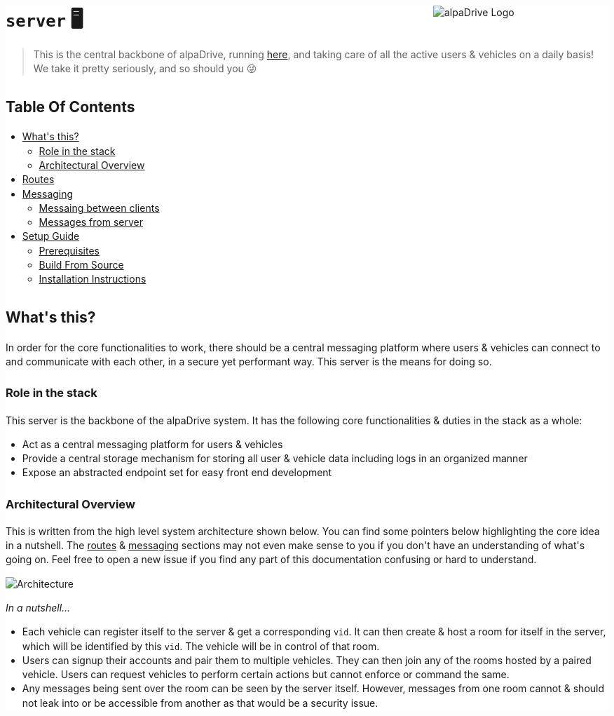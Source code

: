 <img src="https://github.com/alpaDrive/server/assets/50231856/e5bb1a7c-c2eb-4b0d-b20c-da149b2b0259" alt="alpaDrive Logo" width="250" align="right">

# `server` 🖥️

> This is the central backbone of alpaDrive, running [here](https://alpadrive.com), and taking care of all the active users & vehicles on a daily basis! We take it pretty seriously, and so should you 😜

## Table Of Contents
* [What's this?](#whats-this)
   * [Role in the stack](#role-in-the-stack)
   * [Architectural Overview](#architectural-overview)
* [Routes](#routes)
* [Messaging](#messaging)
   * [Messaing between clients](#messaging-between-clients)
   * [Messages from server](#messages-from-server)
* [Setup Guide](#setup-guide)
   * [Prerequisites](#prerequisites)
   * [Build From Source](#build-from-source)
   * [Installation Instructions](#installation-instructions)

## What's this?
In order for the core functionalities to work, there should be a central messaging platform where users & vehicles can connect to and communicate with each other, in a secure yet performant way. This server is the means for doing so.

### Role in the stack
This server is the backbone of the alpaDrive system. It has the following core functionalities & duties in the stack as a whole:
* Act as a central messaging platform for users & vehicles
* Provide a central storage mechanism for storing all user & vehicle data including logs in an organized manner
* Expose an abstracted endpoint set for easy front end development

### Architectural Overview
This is written from the high level system architecture shown below. You can find some pointers below highlighting the core idea in a nutshell. The [routes](#routes) & [messaging](#messaging) sections may not even make sense to you if you don't have an understanding of what's going on. Feel free to open a new issue if you find any part of this documentation confusing or hard to understand.

![Architecture](https://github.com/alpaDrive/server/assets/50231856/3eb63d26-cace-4e03-8e61-8d79be6b2043)

*In a nutshell...*
  * Each vehicle can register itself to the server & get a corresponding `vid`. It can then create & host a room for itself in the server, which will be identified by this `vid`. The vehicle will be in control of that room.
  * Users can signup their accounts and pair them to multiple vehicles. They can then join any of the rooms hosted by a paired vehicle. Users can request vehicles to perform certain actions but cannot enforce or command the same.
  * Any messages being sent over the room can be seen by the server itself. However, messages from one room cannot & should not leak into or be accessible from another as that would be a security issue.
